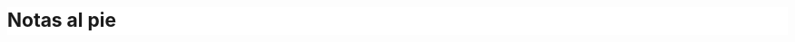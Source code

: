 ## Notas al pie

[^158]: 58:2 Viz. en siete huellas de su pata delantera derecha. Según p. 59 Taitt. S. VI, 1, 8, 1, pisa seis huellas y hace ofrenda en la séptima. Según Kâty. VII, 6, 17, pasan (o traspasan, atikram) seis huellas y se sientan alrededor de la séptima.

[^159]: 59:1 Literalmente, 'por una forma (rûpe<i>n</i>a) de Vâ<i>k</i> (habla),' es decir, el texto que se pronuncia.

[^160]: 59:2 Esta difícilmente puede ser la lectura correcta. El texto de Kâ<i>n</i>va tiene la lectura más aceptable: «Bri</i>haspati es el Brahman, y la felicidad el sacrificio, y por ello dice: «¡Que el Brahman te haga descansar (o deleitarte, ramayatu) en la buena (obra), el sacrificio!»».

[^161]: 59:3 Según la comunicación sobre Kâty. VII, 6, 17, el Brahman y el Sacrificador deben sentarse en el sur, el Adhvaryu en el oeste y el Nesh<i>t</i><i>ri</i> en el lado norte de la huella.

[^162]: 60:1 Véase la leyenda, parte i, pág. 216 y siguientes; especialmente I, 8, 1, 7; 20; y pág. 226, nota 3.

[^163]: 60:2 Según la comunicación sobre Kâty. VII, 6, 20, parecería más bien que rasca con la sphya toda la huella y luego saca el polvo suelto (pâ<i>m</i>sûn) y lo arroja a la pala.

[^164]: 61:1 El texto Kâ<i>n</i>va (Sa<i>m</i>hitâ y Br.) tiene asme en lugar de me.

[^165]: 61:2 Véase el Diccionario de San Pedro sv totas. El texto del Kâ<i>n</i>va lo explica de manera similar: «tvayi tvayi pa<i>s</i>ava<i>h</i>». El Taitt. S. VI, 1, 8, 5 dice «Tote râya<i>h</i>»: «Tuya (?) es la riqueza», es decir, para la esposa, pues ella, la esposa, es la mitad de él.

[^166]: 62:1 El texto de Kâ<i>n</i>va dice: «que pueda obtener héroes».

[^167]: 62:2 Esta proeza aritmética de Indra y Vishnú aparentemente ya se menciona en el Rig-veda VI, 69, 8, aunque allí no se menciona la dificultad de la vaca extraña. La triple división parece referirse a los tres pasos de Vishnú, mediante los cuales (como el sol) mide el cielo; o a la división del universo en los tres mundos (?). Véase también Ait. Br. VI, 15.

[^168]: 62:3 O, expulsa (de los establos del enemigo). Las vacas rojas se comparan con las nubes rojas que aparecen tras la tormenta (es decir, tras la batalla del rey Indra con Viritra).

[^169]: 62:4 Sâya<i>n</i>a toma '<i>s</i>yetâkshî' como 'de ojos negros (k<i>ri</i>sh<i>n</i>alo<i>k</i>anâ).'

[^170]: 62:5 'Aru<i>n</i>â;' añade el texto de Kâ<i>n</i>va, 'para aquella que está más cerca de ella (la marrón, o vaca Soma propiamente dicha) en apariencia'.

[^171]: 63:1 'Akar<i>n</i>â;' el texto de Kâ<i>n</i>va tiene 'anupârsh<i>t</i>akar<i>n</i>â (¿alguien cuyas orejas no están perforadas?),' y en lugar de 'alakshitâ (no especialmente marcado),' dice 'a<i>s</i>ro<i>n</i>â (a<i>s</i>lo<i>n</i>â), no cojo.'

[^172]: 63:2 Es decir, con una sola pezuña sin dividir (de siete dedos).

[^173]: 63:3 La construcción en el original es como es habitual en la oratio directa.

[^174]: 63:4 Viz. al dedo anular. Katya. VII, 6, 27.

[^175]: 64:1 No creo que 'asya' pueda referirse al sacrificador, en oposición a 'etasya' (Soma); ni puede este último interpretarse con la siguiente cláusula relativa 'sa yo . . .' El texto de Kâ<i>n</i>va dice: Tad yad eva <i>s</i>obhanatama<i>m</i> tat somopanahana<i>m</i> syâd, vâso por asyaitad bhavati; sa yo haita<i>k</i> <i>kh</i>obhanatama<i>m</i> kurute, <i>s</i>obhate haiva sa<i>h</i>, etc.

[^176]: 64:2 El Pratiprasthât<i>ri</i>, en primer lugar, toma las plantas de Soma (del vendedor) y las pone sobre una piel de buey, teñida de rojo y extendida en el suelo en el lugar (al este de la sala) donde se cavarán los 'agujeros de sondeo' (véase [III, 5, 4, 1](../Book_2_3_5#v3_5_4_1) seq.). El vendedor del Soma, que debe ser de la tribu Kutsa o un <i>S</i>ûdra</i>, luego recoge el Soma, rompiendo las plantas en las articulaciones. Se coloca una jarra llena de agua frente al Soma, y ​​un Brahmán (o su asistente, es decir, el Brâhma<i>n</i>â_kh<i>a</i>m_sin) se sienta al lado (derecho o sur) del Soma. Kâty. VII, 6, 1-6.

[^177]: 65:1 Las tres partes se refieren a las tres Savanas, en las que se utilizan las métricas respectivas. Véase [IV, 3, 2, 7](../Book_2_4_3#v4_3_2_7) ss.

[^178]: 65:2 Bhâgam parece haberse perdido aquí, ya que parece haberse pretendido un juego de palabras con esa palabra, que tal vez podría reproducirse por sorteo. Aparece tanto en el texto de Kâ<i>n</i>va como en [III, 4, 1, 7](../Book_2_3_4#v3_4_1_7).

[^179]: 65:3 Para el <i>S</i>ukra-graha, véase [IV, 2, 1, 1](../Book_2_4_2#v4_2_1_1) seq.

[^180]: 66:1 Ati<i>kh</i>andas ('sobre-metro') es el nombre genérico de los metros de más de cuarenta y ocho sílabas; por lo tanto, se dice que incluye todos los demás metros de menos sílabas. Véase VIII, 6, 2, 23, donde el término se explica por atti-<i>kh</i>andâ<i>h</i> (devorador de metros).

[^181]: 66:2 O, ese divino vigorizador de los dos 'o<i>n</i>i'. Según el St. Petersb. Dict., 'o<i>n</i>i' parecería referirse a dos partes de la prensa de Soma. El profesor Ludwig lo interpreta como 'brazo de la prensa' y el 'brazo' en general, lo cual se ajusta muy bien a algunos de los pasajes en los que aparece la palabra. Aquí, en el caso local o general, difícilmente puede significar 'brazos' (aunque a menudo se hace referencia a los dos brazos de Savi<i>tri</i> como disipadores de la oscuridad y separadores de los espacios, cf. Rig-veda II, 38, 2; IV, 53, 3; 4; VI, 75, 1; 5; VII, 45, 2), sino que aparentemente se refiere a 'cielo y tierra', siendo así equivalentes a p. 67 los dos <i>k</i>amû (originalmente los dos receptáculos o cuencos en los que fluye el Soma prensado) en Rig-veda III, 55, 20.

[^182]: 67:1 Es decir, con la misma fórmula, repitiéndola cada vez. La dosificación del soma se realiza con los dedos de la mano derecha, primero con los cinco y luego girando uno sucesivamente (comenzando por el pulgar), hasta que quede el meñique, con el que se toma el soma dos veces, tras lo cual se sueltan los dedos sucesivamente.


[^183]: 67:2 Existe cierta duda sobre si esto se refiere al anterior «con todos (es decir, con los diez dedos)» o si debe tomar por décima vez algo de soma con los cinco dedos de la mano derecha, y luego una vez más (sin murmurar el texto) con las manos unidas. Véase Kâty. VII, 7, 18, 29. El texto parece ser intencionadamente vago.
[^184]: 68:1 El virâ<i>g</i> (el metro 'brillante' o 'gobernante') consiste (generalmente) en tres o cuatro pâdas de diez sílabas cada uno: por eso aquí se lo conecta con las diez medidas del Soma.
[^185]: 68:2 El Soma representa la descendencia, le da al paquete una forma parecida al cuerpo humano.
[^186]: 69:1 Es decir, para un octavo de una vaca, cada pie consta de dos pezuñas (o dedos, <i>s</i>apha).
[^187]: 70:1 Es decir, según Kâty. VII, 8, 5, al hacerle tocar el oro. El texto de Kâ<i>n</i>va dice: «Entonces lo compra (a Soma) con oro».
[^188]: 70:2 O, según los comentarios, 'aterroriza al vendedor de Soma (amenazando con recuperar el dinero).'
[^189]: 70:3 ? Sagme (? compacto), explicado por los comentaristas como el sacrificador. Quizás signifique "una de las partes de un acuerdo", y por lo tanto, aquí el sacrificador es el negociante. El texto de Kâ<i>n</i>va dice: Luego lo toma de vuelta (punar âdatte) con 'Sagme to go', y lo arroja al suelo con 'Nuestro oro'.
[^190]: 71:1 Según algunas autoridades, el Adhvaryu le arrebata el oro por la fuerza al vendedor de soma, después de que el sacrificador se descubre la cabeza (párrafo a 2), y lo ahuyenta a golpes con una vara moteada. Kâty. VII, 8, 27. Según Âpastamba (ib.), compra la vaca de soma con otra vaca y luego la envía al corral; y si el vendedor de soma se opone, debe ser golpeado con una vara moteada. El Mânava-sûtra simplemente dice que deben dar al vendedor de soma algo como compensación. Toda la transacción fue evidentemente una compra fingida, que simbolizaba la adquisición del soma por los dioses de los Gandharvas. El trato real probablemente se cerró antes de la celebración del sacrificio. Véase también Haug, Ait. Br. Transl. pág. 59, nota 2.
[^191]: 71:2 Mientras entrega la cabra al vendedor de soma con su mano izquierda, recibe el soma con la derecha.
[^192]: 72:1 Sâya<i>n</i>a toma â-a<i>g</i> en el sentido de 'ir a, venir' (â<i>g</i>â, la esquina); porque el sacrificador a través de ella llega a Soma.
[^193]: 72:2 Véase parte i, introducción, pág. xix, nota 4.
[^194]: 72:3 «Para esos mismos Gandharvas, los supervisores de los Guardianes del Soma, ellos están destinados a sustituir a esos (¿montículos de hogar?), pues esos son sus nombres: es a ellos a quienes él asigna esos (objetos que constituyen el precio de compra), y así queda libre de deudas con ellos». Texto del Kâ<i>n</i>va. Véase también parte i, pág. 183, nota 2.
[^195]: 73:1 Véase [III, 2, 1, 16](../Book_2_3_2#v3_2_1_16). Su esposa hace lo mismo.
[^196]: 73:2 Según un pasaje anterior ([III, 1, 3, 28](../Book_2_3_1#v3_1_3_28)), se supone que el sacrificador permanece en estado embrionario hasta el prensado del Soma. La recensión Kâ<i>n</i>va dice: 'Sa etam ya<i>g</i><i>ñ</i>am a<i>g</i>î<i>g</i>anat sa esha garbho bhavaty â sutyâyâ<i>h</i>;' donde 'a<i>g</i>î<i>g</i>anat' parece significar 'él ha engendrado'. No estoy muy seguro de si el propio Soma está realmente implicado. Véase [III, 3, 4, 6](../Book_2_3_3#v3_3_4_6).
[^197]: 74:1 Compárese el verso ligeramente diferente, Rig-veda VI, 51, 16.
[^198]: 74:2 El sacrificador lleva el paquete de Soma en su mano apoyada sobre su cabeza.
[^199]: 74:3 Es decir, el vaso de agua mencionado [III, 1, 2, 2](../Book_2_3_1#v3_1_2_2).
[^200]: 75:1 El carro se encuentra al sur del lugar donde se compró el soma, con las varas hacia el este, equipado con todos los implementos y uncido con un par de bueyes. La piel de antílope está extendida con el lado velloso hacia arriba y la parte del cuello hacia el este.
[^201]: 75:2 Véase I, 1, 4, 1 seq. El texto de Kâ<i>n</i>va dice: 'el significado de este ya<i>g</i>us es el mismo'.
[^202]: 75:3 En el Rig-veda VIII, 42, 1, este verso se refiere a Varuna. Para adaptarlo a los requisitos sacrificiales actuales, se ha sustituido el original «asuro vi<i>s</i>vavedâ<i>h</i> por «v<i>ri</i>shabho (<i>ri</i>shabho, K.) antariksham», refiriéndose a Soma como «el toro».
[^203]: 76:1 O, superior a (más allá del alcance del) asesino (o del golpe), '<i>g</i>yâyâ<i>m</i>sa<i>m</i> vadhât.'
[^204]: 77:1 'En las aguas (apsu),' Rig-veda.
[^205]: 77:2 Véase [III, 2, 1, 1](../Book_2_3_2#v3_2_1_1) seq.
[^206]: 77:3 Debe sujetarlo a un bastón fijado al poste del carro cerca del yugo. Kâty. VII, 9, 9.
[^207]: 77:4 El Subrâhma<i>n</i>yâ es uno de los asistentes del Udgât<i>ri</i> (cantante de himnos Sama). Se para en el suelo entre las dos varas, delante del yugo; las dos tablas, según Sâya<i>n</i>a, le llegan hasta la barbilla.
[^208]: 78:1 Véase I, 7, 1, I; parte i, pág. 183. Según Ait. Br. III, 26, la flecha de K<i>ri</i>sânu, el guardián del Soma, cortó una de las garras del pie izquierdo de Gâyatrî, que se convirtió en un puercoespín.
[^209]: 79:1 Apâlamba, un trozo de madera sujeto a la parte trasera del carro para evitar que retroceda al subir una cuesta; o, según otros, una cuerda utilizada para retrasar el avance del carro al bajar una cuesta. Kâty. VII, 9, 15 comm. El carro se mantiene con los bueyes hacia el este; luego se gira hacia la derecha, hacia el oeste, y se conduce hasta la sala, frente a la cual se gira hacia el norte; luego se baja el soma. Véase Ait. Br. I, 14.
[^210]: 79:2 Los deberes del Hotri, mientras el carro de Soma se dirige a la sala, se exponen en Â<i>s</i>v. <i>S</i>rautas. IV, 4: Se sitúa a un metro detrás del carro, entre las dos huellas de las ruedas, y lanza tres veces polvo hacia el sur con la parte delantera del pie, sin mover el talón, con la fórmula: «Tú eres sabio, tú eres inteligente, tú sustentas todas las cosas: ¡aleja el peligro que surge de los hombres!». Acto seguido, tras pronunciar el sonido «Él», recita ocho versos, o bien, el primero y el último se recitan tres veces cada uno, en total doce versos. Cf. Ait. Br. I, 13. Primero permanece de pie en el mismo lugar y recita tres veces el primer verso. Luego, siguiendo el carro, recita los cinco versos siguientes. Tras detenerse el carro, camina alrededor de él por su lado derecho (sur) y, observando el soma, lo sigue mientras lo colocan en el trono. Luego lo toca y completa su recitación con los dos últimos versos. El primero de estos dos versos es el mismo que el sacrificador debe murmurar (con el Adhvaryu) mientras el soma es llevado a la sala, y que se encuentra en el [párrafo 30](../Book_2_3_3#v3_3_4_30).
[^211]: 79:3 Mientras el Soma es conducido hacia la sala, el sacrificador tiene que sujetarlo desde atrás.
[^212]: 79:4 'Asya râ<i>g</i>âna<i>h</i> sabhâgâ<i>h</i>;'—Aquí Soma parece compararse con un emperador o señor de reyes (adhirâ<i>g</i>o râ<i>g</i><i>ñ</i>âm, V, 4,2,2), que celebra una corte real (ra<i>g</i>asabhâ), o un Darbar, al que acuden en masa los reyes inferiores. Sâya<i>n</i>a parece interpretar el pasaje de manera diferente: apy asya râ<i>g</i>âna<i>h</i> iti sabhâgâ ity anena râ<i>g</i><i>ñ</i>âm anatikrama<i>n</i>îyam p. 80 uktam bhavati; api sambhâvanâyâm madhuparkam âha 'râ<i>g</i><i>ñ</i>e <i>k</i>â<i>k</i>ârya<i>s</i>va<i>s</i>urapit<i>ri</i>vyamâtulâna<i>m</i> <i>k</i>eti' (Â<i>s</i>v. G<i>ri</i>hyas. I, 24) sambhâvanîyânâm madhye râ<i>g</i><i>ñ</i>am prathamato nirdi<i>s</i>ena (!) <i>s</i>resh<i>th</i>yâvagamâd itarapû<i>g</i>yopalakshakatvenâpy asya râ<i>g</i>âna iti nirde<i>s</i>a iti mantavyam, râ<i>g</i><i>ñ</i>a âgatân svayam prahva eva san pûrvas tebhya<i>h</i> prâg evâbhivadati vâgvyavahâra<i>m</i> karoti. El texto de Kâ<i>n</i>va dice: Porque él es su señor misericordioso, por lo tanto, no escucha ni siquiera a un rey; y sin embargo (?) él es el primero en saludar a los reyes: por lo tanto, en verdad es misericordioso con él: 'esha vâ etasya bhadro bhavati, tasmâd esha na râ<i>g</i>âna<i>m</i> <i>k</i>anâdriyate 'tho pûrvo râ<i>g</i><i>ñ</i>o 'bhivadati tathâsyaisha eva bhadro bhavati(!).'
[^213]: 80:1 O bien, solo pueden disparar tras su cuerpo, '<i>s</i>arîram evânvavahanti'. El texto Kâ<i>n</i>va tiene athâsyeda<i>m</i> <i>s</i>arîram evânasâ 'nvâvahanti', es decir, 'Ahora solo traen su cuerpo con el carro'. El manuscrito de Sâya<i>n</i>a también tiene 'anvâvahanti', pero lo explica por '<i>s</i>yenîbhâvâd upâdeyasya sârâ<i>m</i><i>s</i>asya bâdhâbhâvâd dhantâ <i>s</i>arîram evânugatya hanti nâtmânam.'
[^214]: 81:1 Este mito, según el cual Indra supuestamente asumió la forma de un carnero y se llevó a Medhâtithi, el Kâ<i>n</i>va (o, según otros, le robó su Soma), parece ser aludido en el Rig-veda VIII, 2, 40. Sobre la posible conexión del mito con el griego de Ganimedes, véase Weber, Ind. Stud. IX, pág. 40. Sâya<i>n</i>a no explica la fórmula Subrahma<i>n</i>yâ, pero señala que ya lo ha hecho en el Sâma-brâhma<i>n</i>a (es decir, en el Sha<i>d</i>vi<i>m</i><i>s</i>a).
[^215]: 81:2 Según el Rig-veda I, 51, 13, Indra se convirtió en la esposa (menâ) de V<i>ri</i>sha<i>n</i>a<i>s</i>va (Mena); la razón de esta transformación fue, según el Sha<i>d</i>vi<i>m</i><i>s</i>a Br., que estaba enamorado de Menâ o Menakâ, la hija de dicho rey (o sabio). Ind. Stud. I, p. 38. La explicación posterior de la simple afirmación del <i>Ri</i>k parece de dudosa autenticidad, a menos que la elección de la palabra menâ para «esposa» fuera intencionada por el bardo como una alusión al nombre de la hija del rey. Es más probable que el mito al que alude el Rik se hubiera olvidado en la época de los brahmanes, y que se inventara una nueva versión basada en el «menâ» del original. Haug, Trad. Ait. Br., pág. 383, utiliza aquí «Menâ» como nombre.
[^216]: 81:3 Este es otro mito amoroso de Indra, del que se sabe muy poco. Se dice que Ahalyâ (Maitreyî) fue la esposa del Rishi Gautama (o de Kau<i>s</i>ika, según Sha<i>d</i>v. Br.) y que Indra la amó.
[^217]: 82:1 Según Sâya<i>n</i>a sobre el Rig-veda I, 10, 11 (donde Indra es llamado Kau<i>s</i>ika, 'favorable a los Ku<i>s</i>ikas'), Ku<i>s</i>ika deseaba tener un hijo igual a Indra, de donde este último nació como Gâthin (Gâdhin), hijo de Ku<i>s</i>ika. De manera diferente, Sây. sobre Taitt. Âr. I, 12, 4.
[^218]: 82:2 El Shadv. Br. (Ind. Stud. I, pág. 38) explica esto de la siguiente manera: Los dioses y los asuras estaban en guerra. Gotama realizaba austeridades entre ellos. Indra se acercó a él y le dijo: «Sal como nuestro espía». «No puedo», respondió. «Entonces iré en tu forma». «¡Como creas conveniente!». Y como él (Indra) andaba en la forma de Gotama, haciéndose pasar por él, dice: «Tú, que te llamas Gotama».
[^219]: 82:3 El texto de Kâ<i>n</i>va también afirma que esta última porción de la fórmula fue ideada por Âru<i>n</i>i, pero no se dice nada en cuanto a que su uso sea opcional.
[^220]: 82:4 Para variaciones de esta parte final del Subrahma<i>n</i>yâ en diferentes escuelas, véase Lâ<i>t</i>y. <i>S</i>r. I, 3, 3 seq.; también notas a [III, 9, 3, 10](../Book_2_3_9#v3_9_3_10); IV, 9, 6, 25 (?); Haug, Trad. Ait. Br. pág. 383.
[^221]: 82:5 Véase [III, 1, 3, 1](../Book_2_3_1#v3_1_3_1) seq.
[^222]: 83:1 'Por esta víctima se redime a sí mismo, la víctima, y ​​con ese yo redimido, ahora suyo, se sacrifica.' Kâ<i>n</i>va rec.
[^223]: 83:2 Skambha visar<i>g</i>anî ('soporte o pasador del soporte') es tomado por Sâya<i>n</i>a en el sentido de 'vástago del soporte' o 'aquello que es dejado ir (s<i>ri</i>sh<i>t</i>a) por el soporte'.
[^224]: 83:3 Ie pertenece a Varu<i>n</i>a o es de la naturaleza de Varu<i>n</i>a (varu<i>n</i>yo p. 84 bhavati). Sâya<i>n</i>a (si el manuscrito es correcto) lo toma en el sentido de 'es Varu<i>n</i>a mismo', etasmin krîtâvasare somo varu<i>n</i>o bhavati.
[^225]: 84:1 O, 'que el sacrificio los abarque a todos', si, con Grassmann y Ludwig, leemos 'ya<i>g</i><i>ñ</i>a<i>h</i>' en lugar de 'ya<i>g</i><i>ñ</i>am'. Este verso también lo recita (¿al mismo tiempo?) el Hot<i>ri</i>, véase [p. 79](#p79), nota [^209].